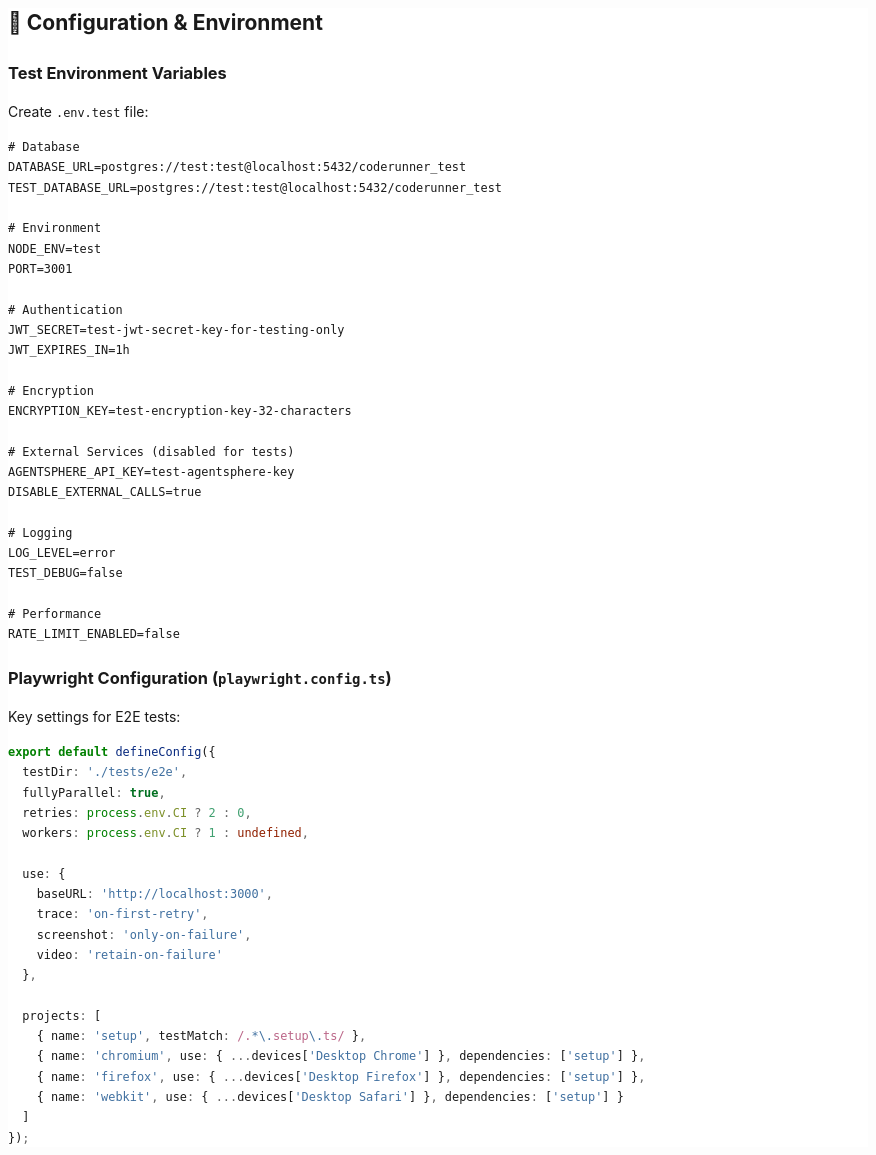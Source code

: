 ## 🔧 Configuration & Environment

### Test Environment Variables

Create `.env.test` file:

```env
# Database
DATABASE_URL=postgres://test:test@localhost:5432/coderunner_test
TEST_DATABASE_URL=postgres://test:test@localhost:5432/coderunner_test

# Environment
NODE_ENV=test
PORT=3001

# Authentication  
JWT_SECRET=test-jwt-secret-key-for-testing-only
JWT_EXPIRES_IN=1h

# Encryption
ENCRYPTION_KEY=test-encryption-key-32-characters

# External Services (disabled for tests)
AGENTSPHERE_API_KEY=test-agentsphere-key
DISABLE_EXTERNAL_CALLS=true

# Logging
LOG_LEVEL=error
TEST_DEBUG=false

# Performance
RATE_LIMIT_ENABLED=false
```

### Playwright Configuration (`playwright.config.ts`)

Key settings for E2E tests:

```typescript
export default defineConfig({
  testDir: './tests/e2e',
  fullyParallel: true,
  retries: process.env.CI ? 2 : 0,
  workers: process.env.CI ? 1 : undefined,
  
  use: {
    baseURL: 'http://localhost:3000',
    trace: 'on-first-retry',
    screenshot: 'only-on-failure',
    video: 'retain-on-failure'
  },
  
  projects: [
    { name: 'setup', testMatch: /.*\.setup\.ts/ },
    { name: 'chromium', use: { ...devices['Desktop Chrome'] }, dependencies: ['setup'] },
    { name: 'firefox', use: { ...devices['Desktop Firefox'] }, dependencies: ['setup'] },
    { name: 'webkit', use: { ...devices['Desktop Safari'] }, dependencies: ['setup'] }
  ]
});
```
